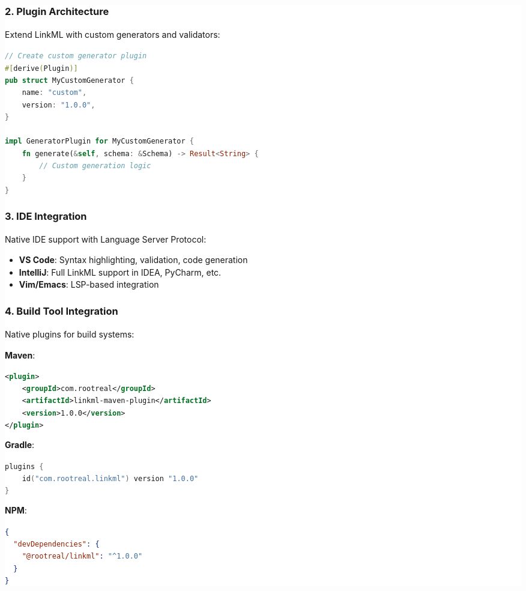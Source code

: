 ### 2. Plugin Architecture

Extend LinkML with custom generators and validators:

```rust
// Create custom generator plugin
#[derive(Plugin)]
pub struct MyCustomGenerator {
    name: "custom",
    version: "1.0.0",
}

impl GeneratorPlugin for MyCustomGenerator {
    fn generate(&self, schema: &Schema) -> Result<String> {
        // Custom generation logic
    }
}
```

### 3. IDE Integration

Native IDE support with Language Server Protocol:

- **VS Code**: Syntax highlighting, validation, code generation
- **IntelliJ**: Full LinkML support in IDEA, PyCharm, etc.
- **Vim/Emacs**: LSP-based integration

### 4. Build Tool Integration

Native plugins for build systems:

**Maven**:
```xml
<plugin>
    <groupId>com.rootreal</groupId>
    <artifactId>linkml-maven-plugin</artifactId>
    <version>1.0.0</version>
</plugin>
```

**Gradle**:
```kotlin
plugins {
    id("com.rootreal.linkml") version "1.0.0"
}
```

**NPM**:
```json
{
  "devDependencies": {
    "@rootreal/linkml": "^1.0.0"
  }
}
```
